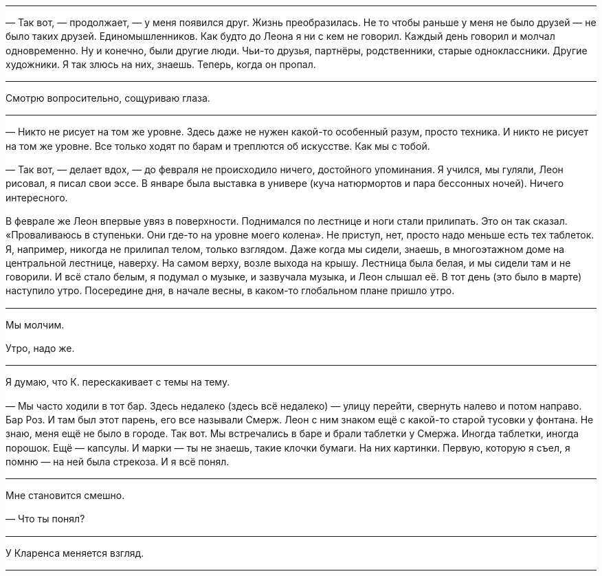  ***

— Так вот, — продолжает, — у меня появился друг. Жизнь преобразилась. Не то чтобы раньше у меня не было друзей — не было таких друзей. Единомышленников. Как будто до Леона я ни с кем не говорил. Каждый день говорил и молчал одновременно. Ну и конечно, были другие люди. Чьи-то друзья, партнёры, родственники, старые одноклассники. Другие художники. Я так злюсь на них, знаешь. Теперь, когда он пропал. 

 ***

 Смотрю вопросительно, сощуриваю глаза. 

 ***

 — Никто не рисует на том же уровне. Здесь даже не нужен какой-то особенный разум, просто техника. И никто не рисует на том же уровне. Все только ходят по барам и треплются об искусстве. Как мы с тобой.  
 
 — Так вот, — делает вдох, — до февраля не происходило ничего, достойного упоминания. Я учился, мы гуляли, Леон рисовал, я писал свои эссе. В январе была выставка в универе (куча натюрмортов и пара бессонных ночей). Ничего интересного.  
 
 В феврале же Леон впервые увяз в поверхности. Поднимался по лестнице и ноги стали прилипать. Это он так сказал. «Проваливаюсь в ступеньки. Они где-то на уровне моего колена». Не приступ, нет, просто надо меньше есть тех таблеток. Я, например, никогда не прилипал телом, только взглядом. Даже когда мы сидели, знаешь, в многоэтажном доме на центральной лестнице, наверху. На самом верху, возле выхода на крышу. Лестница была белая, и мы сидели там и не говорили. И всё стало белым, я подумал о музыке, и зазвучала музыка, и Леон слышал её. В тот день (это было в марте) наступило утро. Посередине дня, в начале весны, в каком-то глобальном плане пришло утро. 

 ***

 Мы молчим.  
 
 Утро, надо же. 

 ***

 Я думаю, что К. перескакивает с темы на тему. 
 
— Мы часто ходили в тот бар. Здесь недалеко (здесь всё недалеко) — улицу перейти, свернуть налево и потом направо. Бар Роз. И там был этот парень, его все называли Смерж. Леон с ним знаком ещё с какой-то старой тусовки у фонтана. Не знаю, меня ещё не было в городе. Так вот. Мы встречались в баре и брали таблетки у Смержа. Иногда таблетки, иногда порошок. Ещё — капсулы. И марки — ты не знаешь, такие клочки бумаги. На них картинки. Первую, которую я съел, я помню — на ней была стрекоза. И я всё понял. 

***

 Мне становится смешно. 
 
 — Что ты понял? 

 ***

 У Кларенса меняется взгляд. 

 ***
